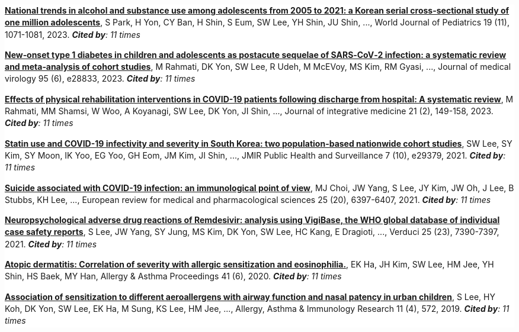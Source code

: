 **[National trends in alcohol and substance use among adolescents from 2005 to 2021: a Korean serial cross-sectional study of one million adolescents](https://scholar.google.com/citations?view_op=view_citation&hl=en&user=8mIJ8mcAAAAJ&pagesize=100&citation_for_view=8mIJ8mcAAAAJ:PR6Y55bgFSsC)**, 
S Park, H Yon, CY Ban, H Shin, S Eum, SW Lee, YH Shin, JU Shin, ..., 
World Journal of Pediatrics 19 (11), 1071-1081, 2023. 
***Cited by**: 11 times*

**[New‐onset type 1 diabetes in children and adolescents as postacute sequelae of SARS‐CoV‐2 infection: a systematic review and meta‐analysis of cohort studies](https://scholar.google.com/citations?view_op=view_citation&hl=en&user=8mIJ8mcAAAAJ&pagesize=100&citation_for_view=8mIJ8mcAAAAJ:35r97b3x0nAC)**, 
M Rahmati, DK Yon, SW Lee, R Udeh, M McEVoy, MS Kim, RM Gyasi, ..., 
Journal of medical virology 95 (6), e28833, 2023. 
***Cited by**: 11 times*

**[Effects of physical rehabilitation interventions in COVID-19 patients following discharge from hospital: A systematic review](https://scholar.google.com/citations?view_op=view_citation&hl=en&user=8mIJ8mcAAAAJ&pagesize=100&citation_for_view=8mIJ8mcAAAAJ:eJXPG6dFmWUC)**, 
M Rahmati, MM Shamsi, W Woo, A Koyanagi, SW Lee, DK Yon, JI Shin, ..., 
Journal of integrative medicine 21 (2), 149-158, 2023. 
***Cited by**: 11 times*

**[Statin use and COVID-19 infectivity and severity in South Korea: two population-based nationwide cohort studies](https://scholar.google.com/citations?view_op=view_citation&hl=en&user=8mIJ8mcAAAAJ&pagesize=100&citation_for_view=8mIJ8mcAAAAJ:ns9cj8rnVeAC)**, 
SW Lee, SY Kim, SY Moon, IK Yoo, EG Yoo, GH Eom, JM Kim, JI Shin, ..., 
JMIR Public Health and Surveillance 7 (10), e29379, 2021. 
***Cited by**: 11 times*

**[Suicide associated with COVID-19 infection: an immunological point of view](https://scholar.google.com/citations?view_op=view_citation&hl=en&user=8mIJ8mcAAAAJ&pagesize=100&citation_for_view=8mIJ8mcAAAAJ:O3NaXMp0MMsC)**, 
MJ Choi, JW Yang, S Lee, JY Kim, JW Oh, J Lee, B Stubbs, KH Lee, ..., 
European review for medical and pharmacological sciences 25 (20), 6397-6407, 2021. 
***Cited by**: 11 times*

**[Neuropsychological adverse drug reactions of Remdesivir: analysis using VigiBase, the WHO global database of individual case safety reports](https://scholar.google.com/citations?view_op=view_citation&hl=en&user=8mIJ8mcAAAAJ&pagesize=100&citation_for_view=8mIJ8mcAAAAJ:g5m5HwL7SMYC)**, 
S Lee, JW Yang, SY Jung, MS Kim, DK Yon, SW Lee, HC Kang, E Dragioti, ..., 
Verduci 25 (23), 7390-7397, 2021. 
***Cited by**: 11 times*

**[Atopic dermatitis: Correlation of severity with allergic sensitization and eosinophilia.](https://scholar.google.com/citations?view_op=view_citation&hl=en&user=8mIJ8mcAAAAJ&pagesize=100&citation_for_view=8mIJ8mcAAAAJ:_kc_bZDykSQC)**, 
EK Ha, JH Kim, SW Lee, HM Jee, YH Shin, HS Baek, MY Han, 
Allergy & Asthma Proceedings 41 (6), 2020. 
***Cited by**: 11 times*

**[Association of sensitization to different aeroallergens with airway function and nasal patency in urban children](https://scholar.google.com/citations?view_op=view_citation&hl=en&user=8mIJ8mcAAAAJ&pagesize=100&citation_for_view=8mIJ8mcAAAAJ:YsMSGLbcyi4C)**, 
S Lee, HY Koh, DK Yon, SW Lee, EK Ha, M Sung, KS Lee, HM Jee, ..., 
Allergy, Asthma & Immunology Research 11 (4), 572, 2019. 
***Cited by**: 11 times*
